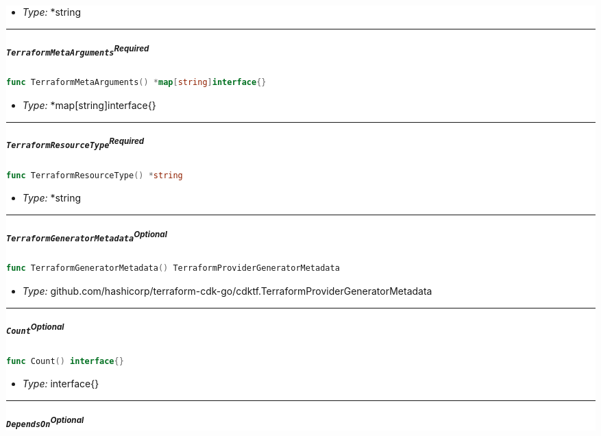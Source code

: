 - *Type:* *string

---

##### `TerraformMetaArguments`<sup>Required</sup> <a name="TerraformMetaArguments" id="@cdktf/provider-cloudflare.dataCloudflareRecord.DataCloudflareRecord.property.terraformMetaArguments"></a>

```go
func TerraformMetaArguments() *map[string]interface{}
```

- *Type:* *map[string]interface{}

---

##### `TerraformResourceType`<sup>Required</sup> <a name="TerraformResourceType" id="@cdktf/provider-cloudflare.dataCloudflareRecord.DataCloudflareRecord.property.terraformResourceType"></a>

```go
func TerraformResourceType() *string
```

- *Type:* *string

---

##### `TerraformGeneratorMetadata`<sup>Optional</sup> <a name="TerraformGeneratorMetadata" id="@cdktf/provider-cloudflare.dataCloudflareRecord.DataCloudflareRecord.property.terraformGeneratorMetadata"></a>

```go
func TerraformGeneratorMetadata() TerraformProviderGeneratorMetadata
```

- *Type:* github.com/hashicorp/terraform-cdk-go/cdktf.TerraformProviderGeneratorMetadata

---

##### `Count`<sup>Optional</sup> <a name="Count" id="@cdktf/provider-cloudflare.dataCloudflareRecord.DataCloudflareRecord.property.count"></a>

```go
func Count() interface{}
```

- *Type:* interface{}

---

##### `DependsOn`<sup>Optional</sup> <a name="DependsOn" id="@cdktf/provider-cloudflare.dataCloudflareRecord.DataCloudflareRecord.property.dependsOn"></a>
